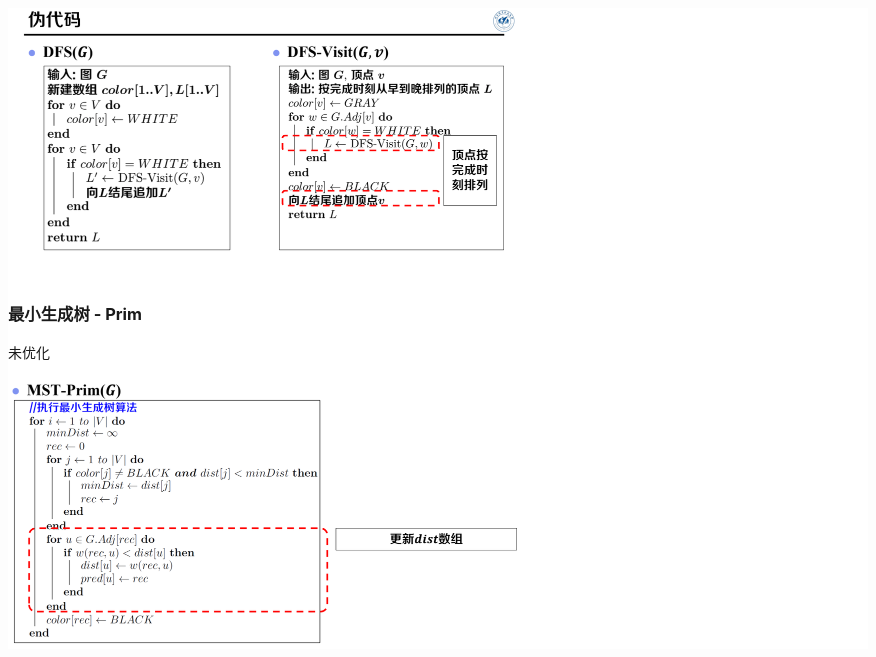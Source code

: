 <img src="算法复习.assets/image-20201225162032175.png" alt="image-20201225162032175" style="zoom:50%;" />



### 最小生成树 - Prim

未优化

<img src="算法复习.assets/image-20201225172509951.png" alt="image-20201225172509951" style="zoom:50%;" />
